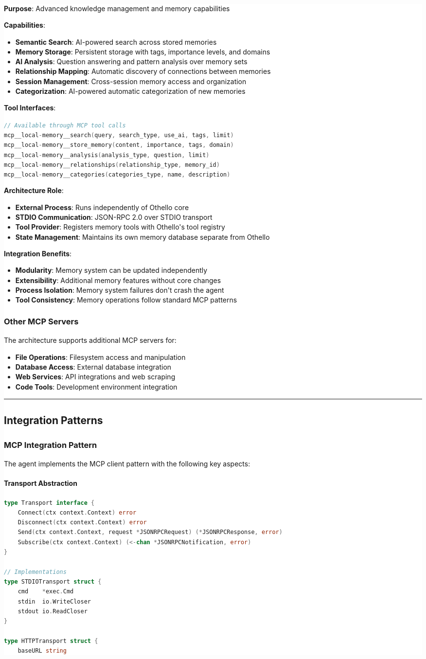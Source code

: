 **Purpose**: Advanced knowledge management and memory capabilities

**Capabilities**:
- **Semantic Search**: AI-powered search across stored memories
- **Memory Storage**: Persistent storage with tags, importance levels, and domains
- **AI Analysis**: Question answering and pattern analysis over memory sets
- **Relationship Mapping**: Automatic discovery of connections between memories
- **Session Management**: Cross-session memory access and organization
- **Categorization**: AI-powered automatic categorization of new memories

**Tool Interfaces**:
```go
// Available through MCP tool calls
mcp__local-memory__search(query, search_type, use_ai, tags, limit)
mcp__local-memory__store_memory(content, importance, tags, domain)
mcp__local-memory__analysis(analysis_type, question, limit)
mcp__local-memory__relationships(relationship_type, memory_id)
mcp__local-memory__categories(categories_type, name, description)
```

**Architecture Role**:
- **External Process**: Runs independently of Othello core
- **STDIO Communication**: JSON-RPC 2.0 over STDIO transport
- **Tool Provider**: Registers memory tools with Othello's tool registry
- **State Management**: Maintains its own memory database separate from Othello

**Integration Benefits**:
- **Modularity**: Memory system can be updated independently
- **Extensibility**: Additional memory features without core changes
- **Process Isolation**: Memory system failures don't crash the agent
- **Tool Consistency**: Memory operations follow standard MCP patterns

### Other MCP Servers

The architecture supports additional MCP servers for:
- **File Operations**: Filesystem access and manipulation
- **Database Access**: External database integration
- **Web Services**: API integrations and web scraping
- **Code Tools**: Development environment integration

---

## Integration Patterns

### MCP Integration Pattern

The agent implements the MCP client pattern with the following key aspects:

#### Transport Abstraction
```go
type Transport interface {
    Connect(ctx context.Context) error
    Disconnect(ctx context.Context) error
    Send(ctx context.Context, request *JSONRPCRequest) (*JSONRPCResponse, error)
    Subscribe(ctx context.Context) (<-chan *JSONRPCNotification, error)
}

// Implementations
type STDIOTransport struct {
    cmd    *exec.Cmd
    stdin  io.WriteCloser
    stdout io.ReadCloser
}

type HTTPTransport struct {
    baseURL string
```